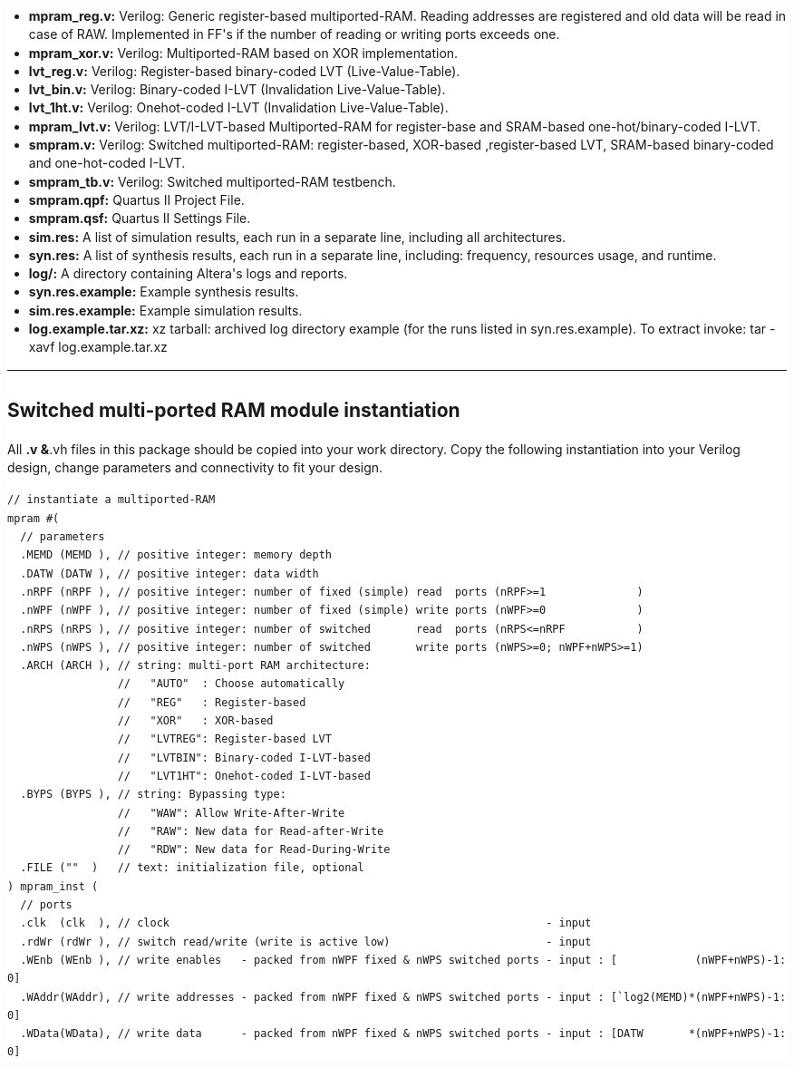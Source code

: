   * **mpram\_reg.v:** Verilog: Generic register-based multiported-RAM. Reading addresses are registered and old data will be read in case of RAW. Implemented in FF's if the number of reading or writing ports exceeds one.
  * **mpram\_xor.v:** Verilog: Multiported-RAM based on XOR implementation.
  * **lvt\_reg.v:** Verilog: Register-based binary-coded LVT (Live-Value-Table).
  * **lvt\_bin.v:** Verilog: Binary-coded I-LVT (Invalidation Live-Value-Table).
  * **lvt\_1ht.v:** Verilog: Onehot-coded I-LVT (Invalidation Live-Value-Table).
  * **mpram\_lvt.v:** Verilog: LVT/I-LVT-based Multiported-RAM for register-base and SRAM-based one-hot/binary-coded I-LVT.
  * **smpram.v:** Verilog: Switched multiported-RAM: register-based, XOR-based ,register-based LVT, SRAM-based binary-coded and one-hot-coded I-LVT.
  * **smpram\_tb.v:** Verilog: Switched multiported-RAM testbench.
  * **smpram.qpf:** Quartus II Project File.
  * **smpram.qsf:** Quartus II Settings File.
  * **sim.res:** A list of simulation results, each run in a separate line, including all architectures.
  * **syn.res:** A list of synthesis results, each run in a separate line, including: frequency, resources usage, and runtime.
  * **log/:** A directory containing Altera's logs and reports.
  * **syn.res.example:** Example synthesis  results.
  * **sim.res.example:** Example simulation results.
  * **log.example.tar.xz:** xz tarball: archived log directory example (for the runs listed in syn.res.example). To extract invoke: tar -xavf log.example.tar.xz


---


## Switched multi-ported RAM module instantiation ##
All **.v &**.vh files in this package should be copied into your work directory. Copy the following instantiation into your Verilog design, change parameters and connectivity to fit your design.

```
// instantiate a multiported-RAM
mpram #(
  // parameters
  .MEMD (MEMD ), // positive integer: memory depth
  .DATW (DATW ), // positive integer: data width
  .nRPF (nRPF ), // positive integer: number of fixed (simple) read  ports (nRPF>=1              )
  .nWPF (nWPF ), // positive integer: number of fixed (simple) write ports (nWPF>=0              )
  .nRPS (nRPS ), // positive integer: number of switched       read  ports (nRPS<=nRPF           )
  .nWPS (nWPS ), // positive integer: number of switched       write ports (nWPS>=0; nWPF+nWPS>=1)
  .ARCH (ARCH ), // string: multi-port RAM architecture:
                 //   "AUTO"  : Choose automatically
                 //   "REG"   : Register-based
                 //   "XOR"   : XOR-based
                 //   "LVTREG": Register-based LVT
                 //   "LVTBIN": Binary-coded I-LVT-based
                 //   "LVT1HT": Onehot-coded I-LVT-based
  .BYPS (BYPS ), // string: Bypassing type:
                 //   "WAW": Allow Write-After-Write
                 //   "RAW": New data for Read-after-Write
                 //   "RDW": New data for Read-During-Write
  .FILE (""  )   // text: initialization file, optional
) mpram_inst (
  // ports
  .clk  (clk  ), // clock                                                          - input 
  .rdWr (rdWr ), // switch read/write (write is active low)                        - input 
  .WEnb (WEnb ), // write enables   - packed from nWPF fixed & nWPS switched ports - input : [            (nWPF+nWPS)-1:0]
  .WAddr(WAddr), // write addresses - packed from nWPF fixed & nWPS switched ports - input : [`log2(MEMD)*(nWPF+nWPS)-1:0]
  .WData(WData), // write data      - packed from nWPF fixed & nWPS switched ports - input : [DATW       *(nWPF+nWPS)-1:0]
```